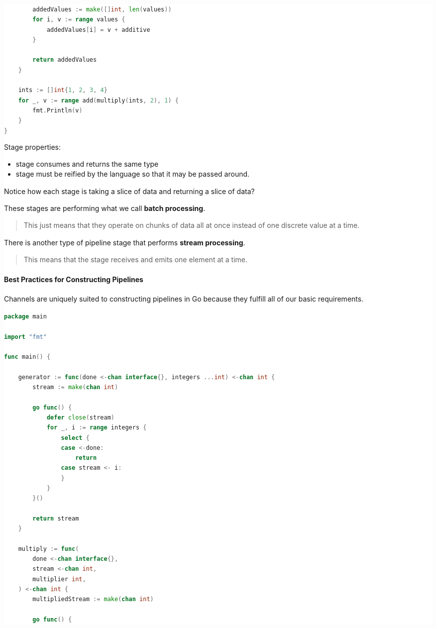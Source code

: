 ```go
		addedValues := make([]int, len(values))
		for i, v := range values {
			addedValues[i] = v + additive
		}

		return addedValues
	}

	ints := []int{1, 2, 3, 4}
	for _, v := range add(multiply(ints, 2), 1) {
		fmt.Println(v)
	}
}
```

Stage properties:

- stage consumes and returns the same type
- stage must be reified by the language so that it may be passed around.

Notice how each stage is taking a slice of data and returning a slice of data?

These stages are performing what we call **batch processing**.
> This just means that they operate on chunks of data all at once instead of one discrete value at a time.

There is another type of pipeline stage that performs **stream processing**.
> This means that the stage receives and emits one element at a time.

#### Best Practices for Constructing Pipelines

Channels are uniquely suited to constructing pipelines in Go because they fulfill all of our basic requirements.

```go
package main

import "fmt"

func main() {

	generator := func(done <-chan interface{}, integers ...int) <-chan int {
		stream := make(chan int)

		go func() {
			defer close(stream)
			for _, i := range integers {
				select {
				case <-done:
					return
				case stream <- i:
				}
			}
		}()

		return stream
	}

	multiply := func(
		done <-chan interface{},
		stream <-chan int,
		multiplier int,
	) <-chan int {
		multipliedStream := make(chan int)

		go func() {
```